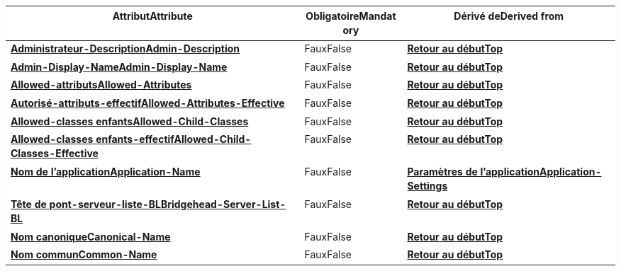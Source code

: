 | <span data-ttu-id="8688f-148">Attribut</span><span class="sxs-lookup"><span data-stu-id="8688f-148">Attribute</span></span>                                                                      | <span data-ttu-id="8688f-149">Obligatoire</span><span class="sxs-lookup"><span data-stu-id="8688f-149">Mandatory</span></span> | <span data-ttu-id="8688f-150">Dérivé de</span><span class="sxs-lookup"><span data-stu-id="8688f-150">Derived from</span></span>                                                     |
|--------------------------------------------------------------------------------|-----------|------------------------------------------------------------------|
| [<span data-ttu-id="8688f-151">**Administrateur-Description**</span><span class="sxs-lookup"><span data-stu-id="8688f-151">**Admin-Description**</span></span>](a-admindescription.md)                                | <span data-ttu-id="8688f-152">Faux</span><span class="sxs-lookup"><span data-stu-id="8688f-152">False</span></span>     | [<span data-ttu-id="8688f-153">**Retour au début**</span><span class="sxs-lookup"><span data-stu-id="8688f-153">**Top**</span></span>](c-top.md)<br/>                                  |
| [<span data-ttu-id="8688f-154">**Admin-Display-Name**</span><span class="sxs-lookup"><span data-stu-id="8688f-154">**Admin-Display-Name**</span></span>](a-admindisplayname.md)                               | <span data-ttu-id="8688f-155">Faux</span><span class="sxs-lookup"><span data-stu-id="8688f-155">False</span></span>     | [<span data-ttu-id="8688f-156">**Retour au début**</span><span class="sxs-lookup"><span data-stu-id="8688f-156">**Top**</span></span>](c-top.md)<br/>                                  |
| [<span data-ttu-id="8688f-157">**Allowed-attributs**</span><span class="sxs-lookup"><span data-stu-id="8688f-157">**Allowed-Attributes**</span></span>](a-allowedattributes.md)                              | <span data-ttu-id="8688f-158">Faux</span><span class="sxs-lookup"><span data-stu-id="8688f-158">False</span></span>     | [<span data-ttu-id="8688f-159">**Retour au début**</span><span class="sxs-lookup"><span data-stu-id="8688f-159">**Top**</span></span>](c-top.md)<br/>                                  |
| [<span data-ttu-id="8688f-160">**Autorisé-attributs-effectif**</span><span class="sxs-lookup"><span data-stu-id="8688f-160">**Allowed-Attributes-Effective**</span></span>](a-allowedattributeseffective.md)           | <span data-ttu-id="8688f-161">Faux</span><span class="sxs-lookup"><span data-stu-id="8688f-161">False</span></span>     | [<span data-ttu-id="8688f-162">**Retour au début**</span><span class="sxs-lookup"><span data-stu-id="8688f-162">**Top**</span></span>](c-top.md)<br/>                                  |
| [<span data-ttu-id="8688f-163">**Allowed-classes enfants**</span><span class="sxs-lookup"><span data-stu-id="8688f-163">**Allowed-Child-Classes**</span></span>](a-allowedchildclasses.md)                         | <span data-ttu-id="8688f-164">Faux</span><span class="sxs-lookup"><span data-stu-id="8688f-164">False</span></span>     | [<span data-ttu-id="8688f-165">**Retour au début**</span><span class="sxs-lookup"><span data-stu-id="8688f-165">**Top**</span></span>](c-top.md)<br/>                                  |
| [<span data-ttu-id="8688f-166">**Allowed-classes enfants-effectif**</span><span class="sxs-lookup"><span data-stu-id="8688f-166">**Allowed-Child-Classes-Effective**</span></span>](a-allowedchildclasseseffective.md)      | <span data-ttu-id="8688f-167">Faux</span><span class="sxs-lookup"><span data-stu-id="8688f-167">False</span></span>     | [<span data-ttu-id="8688f-168">**Retour au début**</span><span class="sxs-lookup"><span data-stu-id="8688f-168">**Top**</span></span>](c-top.md)<br/>                                  |
| [<span data-ttu-id="8688f-169">**Nom de l’application**</span><span class="sxs-lookup"><span data-stu-id="8688f-169">**Application-Name**</span></span>](a-applicationname.md)                                  | <span data-ttu-id="8688f-170">Faux</span><span class="sxs-lookup"><span data-stu-id="8688f-170">False</span></span>     | [<span data-ttu-id="8688f-171">**Paramètres de l’application**</span><span class="sxs-lookup"><span data-stu-id="8688f-171">**Application-Settings**</span></span>](c-applicationsettings.md)<br/> |
| [<span data-ttu-id="8688f-172">**Tête de pont-serveur-liste-BL**</span><span class="sxs-lookup"><span data-stu-id="8688f-172">**Bridgehead-Server-List-BL**</span></span>](a-bridgeheadserverlistbl.md)                  | <span data-ttu-id="8688f-173">Faux</span><span class="sxs-lookup"><span data-stu-id="8688f-173">False</span></span>     | [<span data-ttu-id="8688f-174">**Retour au début**</span><span class="sxs-lookup"><span data-stu-id="8688f-174">**Top**</span></span>](c-top.md)<br/>                                  |
| [<span data-ttu-id="8688f-175">**Nom canonique**</span><span class="sxs-lookup"><span data-stu-id="8688f-175">**Canonical-Name**</span></span>](a-canonicalname.md)                                      | <span data-ttu-id="8688f-176">Faux</span><span class="sxs-lookup"><span data-stu-id="8688f-176">False</span></span>     | [<span data-ttu-id="8688f-177">**Retour au début**</span><span class="sxs-lookup"><span data-stu-id="8688f-177">**Top**</span></span>](c-top.md)<br/>                                  |
| [<span data-ttu-id="8688f-178">**Nom commun**</span><span class="sxs-lookup"><span data-stu-id="8688f-178">**Common-Name**</span></span>](a-cn.md)                                                    | <span data-ttu-id="8688f-179">Faux</span><span class="sxs-lookup"><span data-stu-id="8688f-179">False</span></span>     | [<span data-ttu-id="8688f-180">**Retour au début**</span><span class="sxs-lookup"><span data-stu-id="8688f-180">**Top**</span></span>](c-top.md)<br/>                                  |